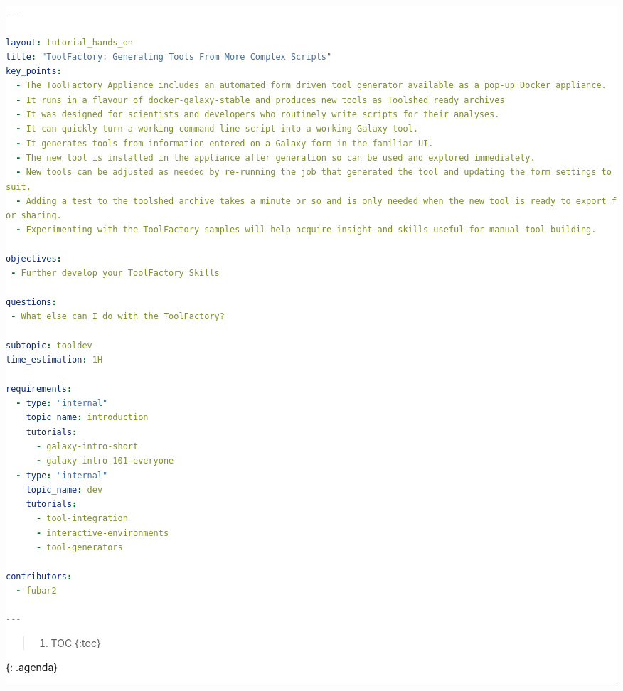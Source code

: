 ```yaml
---

layout: tutorial_hands_on
title: "ToolFactory: Generating Tools From More Complex Scripts"
key_points:
  - The ToolFactory Appliance includes an automated form driven tool generator available as a pop-up Docker appliance.
  - It runs in a flavour of docker-galaxy-stable and produces new tools as Toolshed ready archives
  - It was designed for scientists and developers who routinely write scripts for their analyses.
  - It can quickly turn a working command line script into a working Galaxy tool.
  - It generates tools from information entered on a Galaxy form in the familiar UI.
  - The new tool is installed in the appliance after generation so can be used and explored immediately.
  - New tools can be adjusted as needed by re-running the job that generated the tool and updating the form settings to suit.
  - Adding a test to the toolshed archive takes a minute or so and is only needed when the new tool is ready to export for sharing.
  - Experimenting with the ToolFactory samples will help acquire insight and skills useful for manual tool building.

objectives:
 - Further develop your ToolFactory Skills

questions:
 - What else can I do with the ToolFactory?

subtopic: tooldev
time_estimation: 1H

requirements:
  - type: "internal"
    topic_name: introduction
    tutorials:
      - galaxy-intro-short
      - galaxy-intro-101-everyone
  - type: "internal"
    topic_name: dev
    tutorials:
      - tool-integration
      - interactive-environments
      - tool-generators

contributors:
  - fubar2

---
```


> <agenda-title></agenda-title>
>
> 1. TOC
> {:toc}
>
{: .agenda}

---
